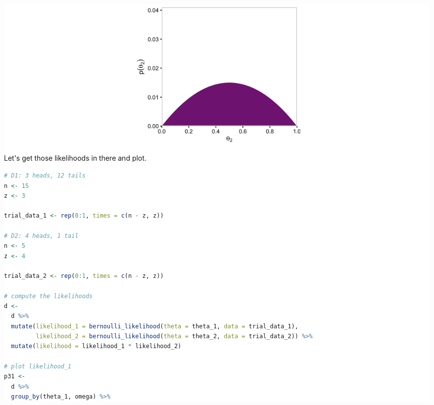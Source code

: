 <img src="09_files/figure-html/unnamed-chunk-44-3.png" width="336" style="display: block; margin: auto;" />

Let's get those likelihoods in there and plot.


```r
# D1: 3 heads, 12 tails
n <- 15
z <- 3

trial_data_1 <- rep(0:1, times = c(n - z, z))

# D2: 4 heads, 1 tail
n <- 5
z <- 4

trial_data_2 <- rep(0:1, times = c(n - z, z))

# compute the likelihoods
d <-
  d %>% 
  mutate(likelihood_1 = bernoulli_likelihood(theta = theta_1, data = trial_data_1),
         likelihood_2 = bernoulli_likelihood(theta = theta_2, data = trial_data_2)) %>% 
  mutate(likelihood = likelihood_1 * likelihood_2)

# plot likelihood_1
p31 <-
  d %>%
  group_by(theta_1, omega) %>% 
```